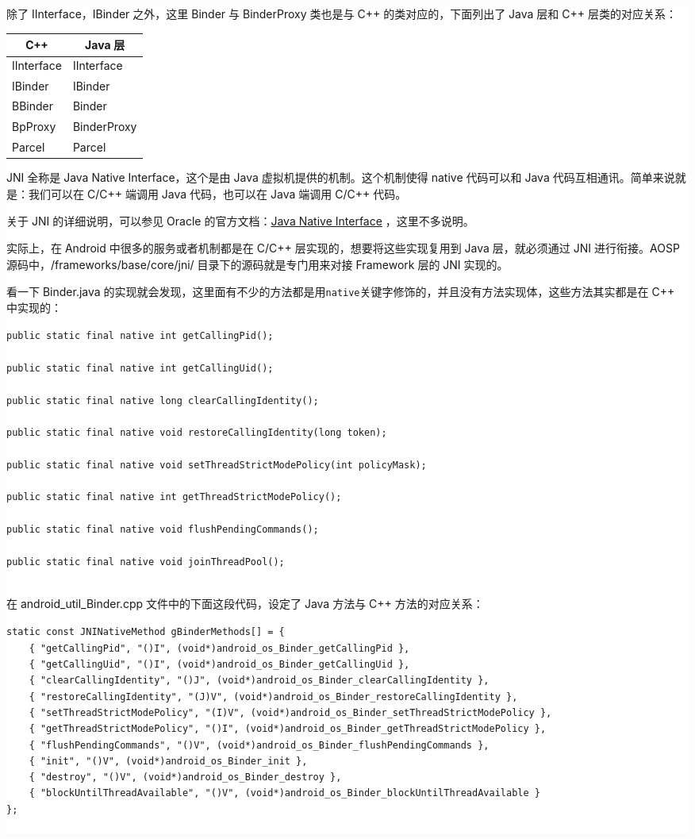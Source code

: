 除了 IInterface，IBinder 之外，这里 Binder 与 BinderProxy 类也是与 C++ 的类对应的，下面列出了 Java 层和 C++ 层类的对应关系：

<table><thead><tr><th>C++</th><th>Java 层</th></tr></thead><tbody><tr><td>IInterface</td><td>IInterface</td></tr><tr><td>IBinder</td><td>IBinder</td></tr><tr><td>BBinder</td><td>Binder</td></tr><tr><td>BpProxy</td><td>BinderProxy</td></tr><tr><td>Parcel</td><td>Parcel</td></tr></tbody></table>

JNI 全称是 Java Native Interface，这个是由 Java 虚拟机提供的机制。这个机制使得 native 代码可以和 Java 代码互相通讯。简单来说就是：我们可以在 C/C++ 端调用 Java 代码，也可以在 Java 端调用 C/C++ 代码。

关于 JNI 的详细说明，可以参见 Oracle 的官方文档：[Java Native Interface](http://docs.oracle.com/javase/8/docs/technotes/guides/jni/) ，这里不多说明。

实际上，在 Android 中很多的服务或者机制都是在 C/C++ 层实现的，想要将这些实现复用到 Java 层，就必须通过 JNI 进行衔接。AOSP 源码中，/frameworks/base/core/jni/ 目录下的源码就是专门用来对接 Framework 层的 JNI 实现的。

看一下 Binder.java 的实现就会发现，这里面有不少的方法都是用`native`关键字修饰的，并且没有方法实现体，这些方法其实都是在 C++ 中实现的：

```
public static final native int getCallingPid();

public static final native int getCallingUid();

public static final native long clearCallingIdentity();

public static final native void restoreCallingIdentity(long token);

public static final native void setThreadStrictModePolicy(int policyMask);

public static final native int getThreadStrictModePolicy();

public static final native void flushPendingCommands();

public static final native void joinThreadPool();


```

在 android_util_Binder.cpp 文件中的下面这段代码，设定了 Java 方法与 C++ 方法的对应关系：

```
static const JNINativeMethod gBinderMethods[] = {
    { "getCallingPid", "()I", (void*)android_os_Binder_getCallingPid },
    { "getCallingUid", "()I", (void*)android_os_Binder_getCallingUid },
    { "clearCallingIdentity", "()J", (void*)android_os_Binder_clearCallingIdentity },
    { "restoreCallingIdentity", "(J)V", (void*)android_os_Binder_restoreCallingIdentity },
    { "setThreadStrictModePolicy", "(I)V", (void*)android_os_Binder_setThreadStrictModePolicy },
    { "getThreadStrictModePolicy", "()I", (void*)android_os_Binder_getThreadStrictModePolicy },
    { "flushPendingCommands", "()V", (void*)android_os_Binder_flushPendingCommands },
    { "init", "()V", (void*)android_os_Binder_init },
    { "destroy", "()V", (void*)android_os_Binder_destroy },
    { "blockUntilThreadAvailable", "()V", (void*)android_os_Binder_blockUntilThreadAvailable }
};


```
